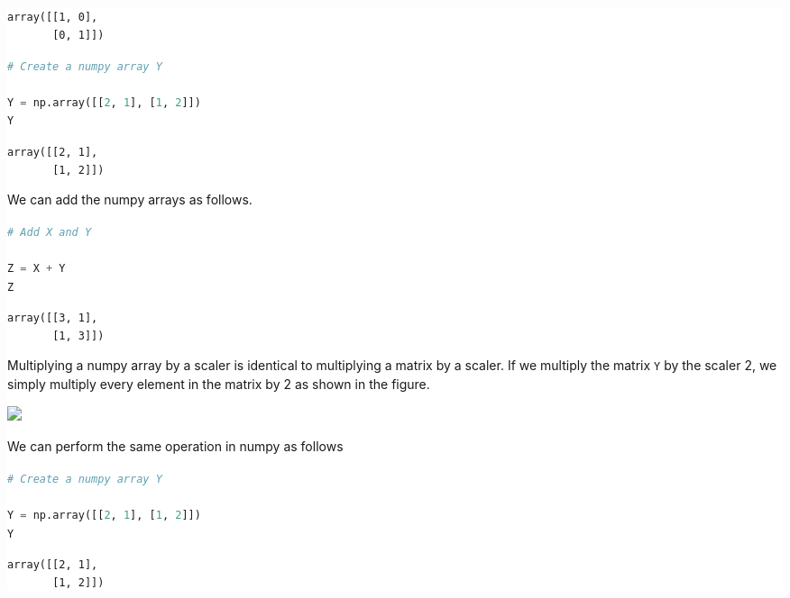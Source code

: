 


    array([[1, 0],
           [0, 1]])




```python
# Create a numpy array Y

Y = np.array([[2, 1], [1, 2]]) 
Y
```




    array([[2, 1],
           [1, 2]])



 We can add the numpy arrays as follows.



```python
# Add X and Y

Z = X + Y
Z
```




    array([[3, 1],
           [1, 3]])



Multiplying a numpy array by a scaler is identical to multiplying a matrix by a scaler. If we multiply the matrix <code>Y</code> by the scaler 2, we simply multiply every element in the matrix by 2 as shown in the figure.


<img src="https://s3-api.us-geo.objectstorage.softlayer.net/cf-courses-data/CognitiveClass/PY0101EN/Chapter%205/Images/NumTwoDb.png" width="500" />


We can perform the same operation in numpy as follows 



```python
# Create a numpy array Y

Y = np.array([[2, 1], [1, 2]]) 
Y
```




    array([[2, 1],
           [1, 2]])

